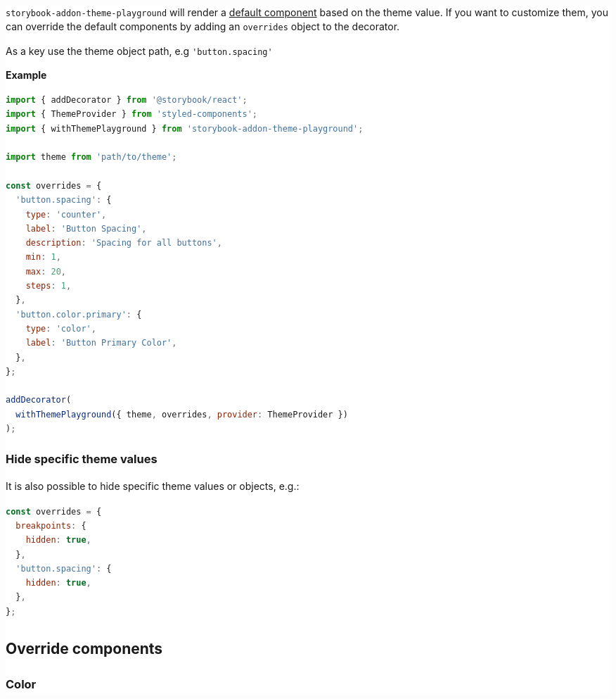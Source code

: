 `storybook-addon-theme-playground` will render a [default component](#default-components) based on the theme value. If you want to customize them, you can override the default components by adding an `overrides` object to the decorator.

As a key use the theme object path, e.g `'button.spacing'`

**Example**

```js
import { addDecorator } from '@storybook/react';
import { ThemeProvider } from 'styled-components';
import { withThemePlayground } from 'storybook-addon-theme-playground';

import theme from 'path/to/theme';

const overrides = {
  'button.spacing': {
    type: 'counter',
    label: 'Button Spacing',
    description: 'Spacing for all buttons',
    min: 1,
    max: 20,
    steps: 1,
  },
  'button.color.primary': {
    type: 'color',
    label: 'Button Primary Color',
  },
};

addDecorator(
  withThemePlayground({ theme, overrides, provider: ThemeProvider })
);
```

### Hide specific theme values

It is also possible to hide specific theme values or objects, e.g.:

```js
const overrides = {
  breakpoints: {
    hidden: true,
  },
  'button.spacing': {
    hidden: true,
  },
};
```

## Override components

### Color
